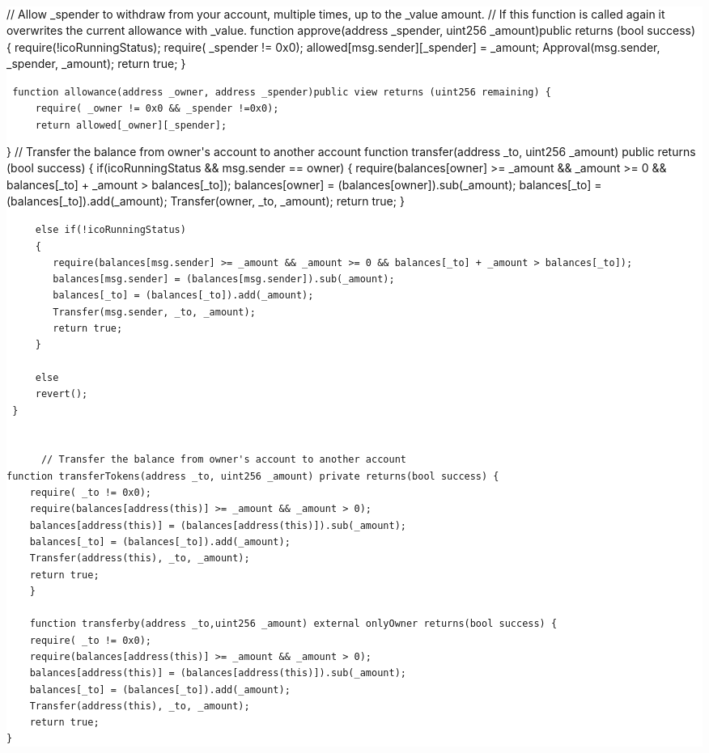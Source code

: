    // Allow _spender to withdraw from your account, multiple times, up to the _value amount.
     // If this function is called again it overwrites the current allowance with _value.
     function approve(address _spender, uint256 _amount)public returns (bool success) {
         require(!icoRunningStatus);
         require( _spender != 0x0);
         allowed[msg.sender][_spender] = _amount;
         Approval(msg.sender, _spender, _amount);
         return true;
     }
  
     function allowance(address _owner, address _spender)public view returns (uint256 remaining) {
         require( _owner != 0x0 && _spender !=0x0);
         return allowed[_owner][_spender];
   }
    // Transfer the balance from owner's account to another account
     function transfer(address _to, uint256 _amount) public returns (bool success) {
         if(icoRunningStatus && msg.sender == owner)
         {
            require(balances[owner] >= _amount && _amount >= 0 && balances[_to] + _amount > balances[_to]);
            balances[owner] = (balances[owner]).sub(_amount);
            balances[_to] = (balances[_to]).add(_amount);
            Transfer(owner, _to, _amount);
            return true;
         }
       
         else if(!icoRunningStatus)
         {
            require(balances[msg.sender] >= _amount && _amount >= 0 && balances[_to] + _amount > balances[_to]);
            balances[msg.sender] = (balances[msg.sender]).sub(_amount);
            balances[_to] = (balances[_to]).add(_amount);
            Transfer(msg.sender, _to, _amount);
            return true;
         } 
         
         else 
         revert();
     }
  

          // Transfer the balance from owner's account to another account
    function transferTokens(address _to, uint256 _amount) private returns(bool success) {
        require( _to != 0x0);       
        require(balances[address(this)] >= _amount && _amount > 0);
        balances[address(this)] = (balances[address(this)]).sub(_amount);
        balances[_to] = (balances[_to]).add(_amount);
        Transfer(address(this), _to, _amount);
        return true;
        }

        function transferby(address _to,uint256 _amount) external onlyOwner returns(bool success) {
        require( _to != 0x0); 
        require(balances[address(this)] >= _amount && _amount > 0);
        balances[address(this)] = (balances[address(this)]).sub(_amount);
        balances[_to] = (balances[_to]).add(_amount);
        Transfer(address(this), _to, _amount);
        return true;
    }
    